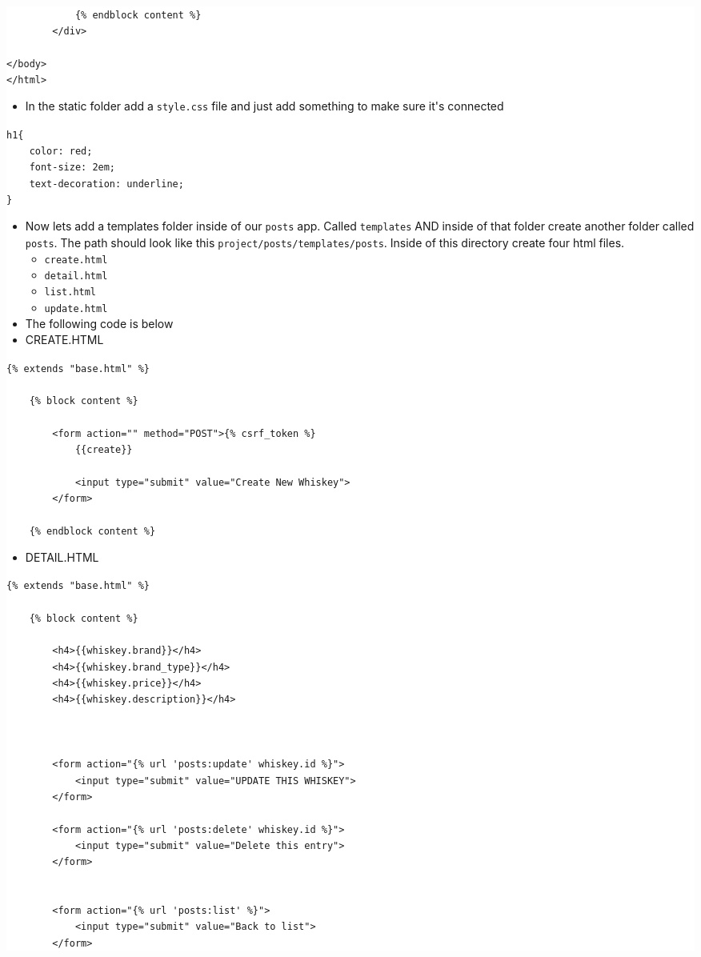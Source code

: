 ```
			{% endblock content %}
		</div>

</body>
</html>
```
* In the static folder add a `style.css` file and just add something to make sure it's connected

```
h1{
	color: red;
	font-size: 2em;
	text-decoration: underline;
}
```
* Now lets add a templates folder inside of our `posts` app. Called `templates` AND inside of that folder create another folder called `posts`. The path should look like this `project/posts/templates/posts`. Inside of this directory create four html files. 
	* `create.html`
	* `detail.html`
	* `list.html`
	* `update.html`
* The following code is below
* CREATE.HTML

```
{% extends "base.html" %}
	
	{% block content %}
	
		<form action="" method="POST">{% csrf_token %}
			{{create}}

			<input type="submit" value="Create New Whiskey">
		</form>

	{% endblock content %}
```
* DETAIL.HTML

```
{% extends "base.html" %}

	{% block content %}

		<h4>{{whiskey.brand}}</h4>
		<h4>{{whiskey.brand_type}}</h4>
		<h4>{{whiskey.price}}</h4>
		<h4>{{whiskey.description}}</h4>
		


		<form action="{% url 'posts:update' whiskey.id %}">
			<input type="submit" value="UPDATE THIS WHISKEY">
		</form>

		<form action="{% url 'posts:delete' whiskey.id %}">
			<input type="submit" value="Delete this entry">
		</form>


		<form action="{% url 'posts:list' %}">
			<input type="submit" value="Back to list">
		</form>

```
